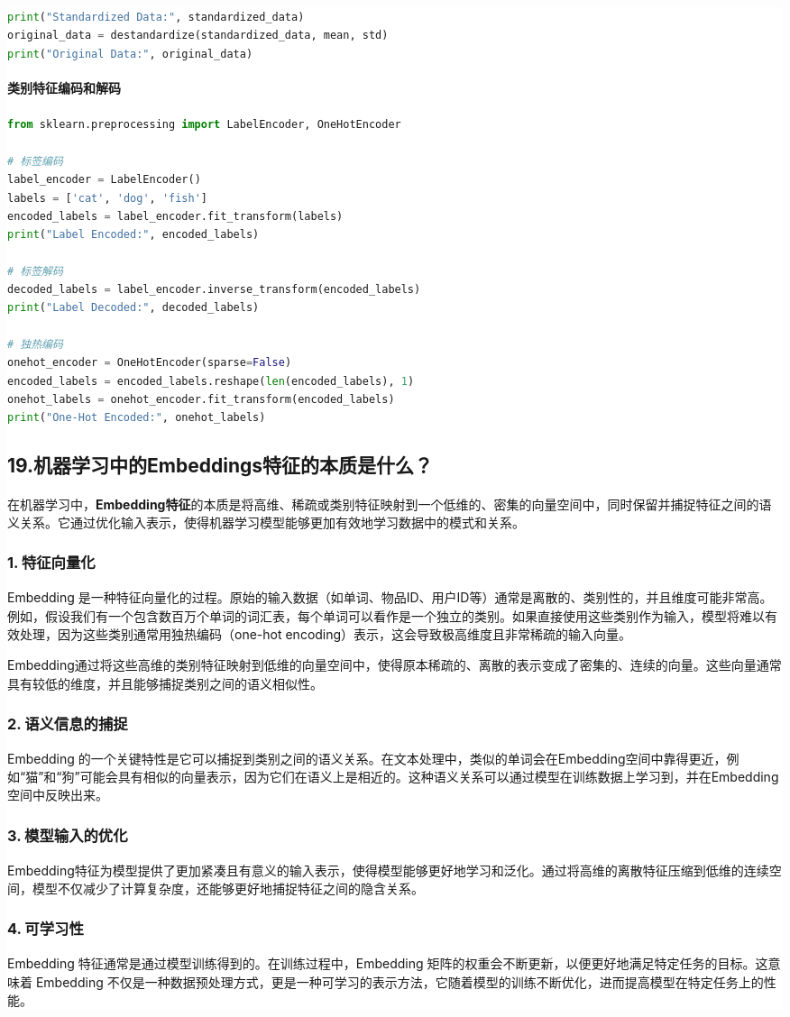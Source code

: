 ```python
print("Standardized Data:", standardized_data)
original_data = destandardize(standardized_data, mean, std)
print("Original Data:", original_data)
```

#### 类别特征编码和解码

```python
from sklearn.preprocessing import LabelEncoder, OneHotEncoder

# 标签编码
label_encoder = LabelEncoder()
labels = ['cat', 'dog', 'fish']
encoded_labels = label_encoder.fit_transform(labels)
print("Label Encoded:", encoded_labels)

# 标签解码
decoded_labels = label_encoder.inverse_transform(encoded_labels)
print("Label Decoded:", decoded_labels)

# 独热编码
onehot_encoder = OneHotEncoder(sparse=False)
encoded_labels = encoded_labels.reshape(len(encoded_labels), 1)
onehot_labels = onehot_encoder.fit_transform(encoded_labels)
print("One-Hot Encoded:", onehot_labels)
```

19.机器学习中的Embeddings特征的本质是什么？
----------------------------

在机器学习中，**Embedding特征**的本质是将高维、稀疏或类别特征映射到一个低维的、密集的向量空间中，同时保留并捕捉特征之间的语义关系。它通过优化输入表示，使得机器学习模型能够更加有效地学习数据中的模式和关系。

### 1\. **特征向量化**

Embedding 是一种特征向量化的过程。原始的输入数据（如单词、物品ID、用户ID等）通常是离散的、类别性的，并且维度可能非常高。例如，假设我们有一个包含数百万个单词的词汇表，每个单词可以看作是一个独立的类别。如果直接使用这些类别作为输入，模型将难以有效处理，因为这些类别通常用独热编码（one-hot encoding）表示，这会导致极高维度且非常稀疏的输入向量。

Embedding通过将这些高维的类别特征映射到低维的向量空间中，使得原本稀疏的、离散的表示变成了密集的、连续的向量。这些向量通常具有较低的维度，并且能够捕捉类别之间的语义相似性。

### 2\. **语义信息的捕捉**

Embedding 的一个关键特性是它可以捕捉到类别之间的语义关系。在文本处理中，类似的单词会在Embedding空间中靠得更近，例如“猫”和“狗”可能会具有相似的向量表示，因为它们在语义上是相近的。这种语义关系可以通过模型在训练数据上学习到，并在Embedding空间中反映出来。

### 3\. **模型输入的优化**

Embedding特征为模型提供了更加紧凑且有意义的输入表示，使得模型能够更好地学习和泛化。通过将高维的离散特征压缩到低维的连续空间，模型不仅减少了计算复杂度，还能够更好地捕捉特征之间的隐含关系。

### 4\. **可学习性**

Embedding 特征通常是通过模型训练得到的。在训练过程中，Embedding 矩阵的权重会不断更新，以便更好地满足特定任务的目标。这意味着 Embedding 不仅是一种数据预处理方式，更是一种可学习的表示方法，它随着模型的训练不断优化，进而提高模型在特定任务上的性能。

